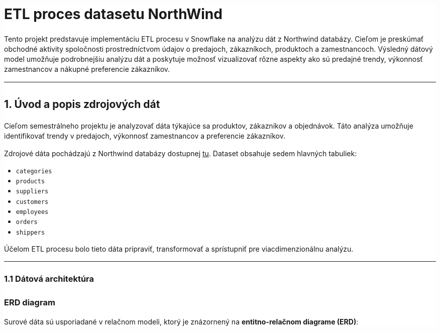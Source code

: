 # **ETL proces datasetu NorthWind**

Tento projekt predstavuje implementáciu ETL procesu v Snowflake na analýzu dát z Northwind databázy. Cieľom je preskúmať obchodné aktivity spoločnosti prostredníctvom údajov o predajoch, zákazníkoch, produktoch a zamestnancoch. Výsledný dátový model umožňuje podrobnejšiu analýzu dát a poskytuje možnosť vizualizovať rôzne aspekty ako sú predajné trendy, výkonnosť zamestnancov a nákupné preferencie zákazníkov.

---
## **1. Úvod a popis zdrojových dát**
Cieľom semestrálneho projektu je analyzovať dáta týkajúce sa produktov, zákazníkov a objednávok. Táto analýza umožňuje identifikovať trendy v predajoch, výkonnosť zamestnancov a preferencie zákazníkov.

Zdrojové dáta pochádzajú z Northwind databázy dostupnej [tu](https://github.com/microsoft/sql-server-samples/tree/master/samples/databases/northwind-pubs). Dataset obsahuje sedem hlavných tabuliek:
- `categories`
- `products`
- `suppliers`
- `customers`
- `employees`
- `orders`
- `shippers`

Účelom ETL procesu bolo tieto dáta pripraviť, transformovať a sprístupniť pre viacdimenzionálnu analýzu.

---
### **1.1 Dátová architektúra**

### **ERD diagram**
Surové dáta sú usporiadané v relačnom modeli, ktorý je znázornený na **entitno-relačnom diagrame (ERD)**:

<p align="center">